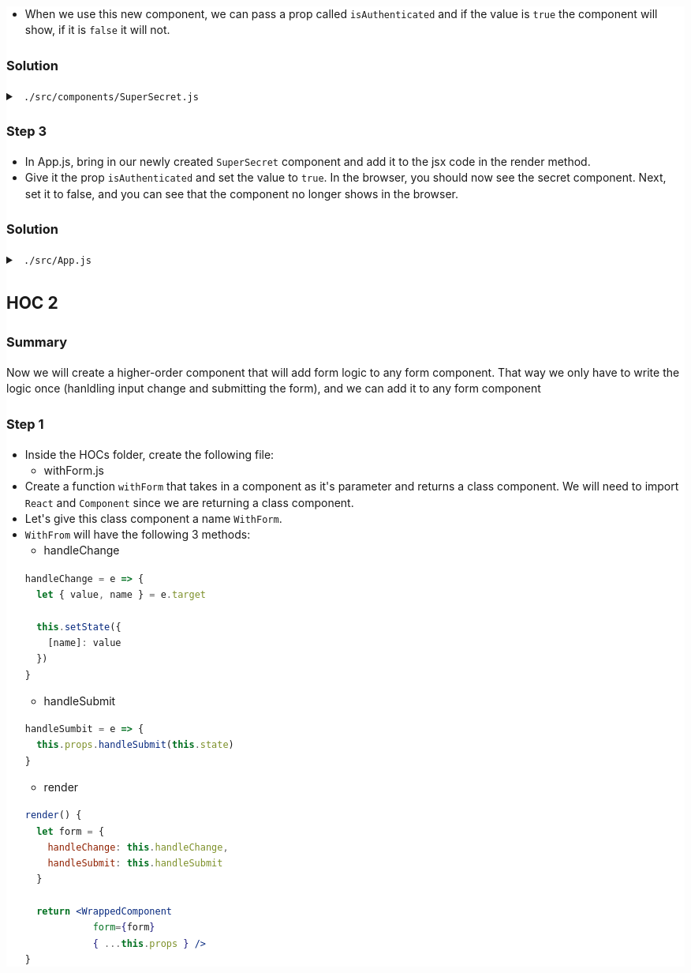 - When we use this new component, we can pass a prop called `isAuthenticated` and if the value is `true` the component will show, if it is `false` it will not.

### Solution

<details><summary> <code> ./src/components/SuperSecret.js </code> </summary></details>

### Step 3

- In App.js, bring in our newly created `SuperSecret` component and add it to the jsx code in the render method.
- Give it the prop `isAuthenticated` and set the value to `true`.  In the browser, you should now see the secret component. Next, set it to false, and you can see that the component no longer shows in the browser.

### Solution

<details><summary> <code> ./src/App.js </code> </summary></details>


## HOC 2

### Summary

Now we will create a higher-order component that will add form logic to any form component.  That way we only have to write the logic once (hanldling input change and submitting the form), and we can add it to any form component

### Step 1

- Inside the HOCs folder, create the following file:
  - withForm.js
- Create a function `withForm` that takes in a component as it's parameter and returns a class component.  We will need to import `React` and `Component` since we are returning a class component.
- Let's give this class component a name `WithForm`.
- `WithFrom` will have the following 3 methods:
  - handleChange
  ```js
  handleChange = e => {
    let { value, name } = e.target
    
    this.setState({
      [name]: value
    })
  }
  ```
  - handleSubmit
  ```js
  handleSumbit = e => {
    this.props.handleSubmit(this.state)
  }
  ```
  - render
  ```jsx
  render() {
    let form = {
      handleChange: this.handleChange,
      handleSubmit: this.handleSubmit
    }

    return <WrappedComponent
              form={form}
              { ...this.props } />
  }
  ```